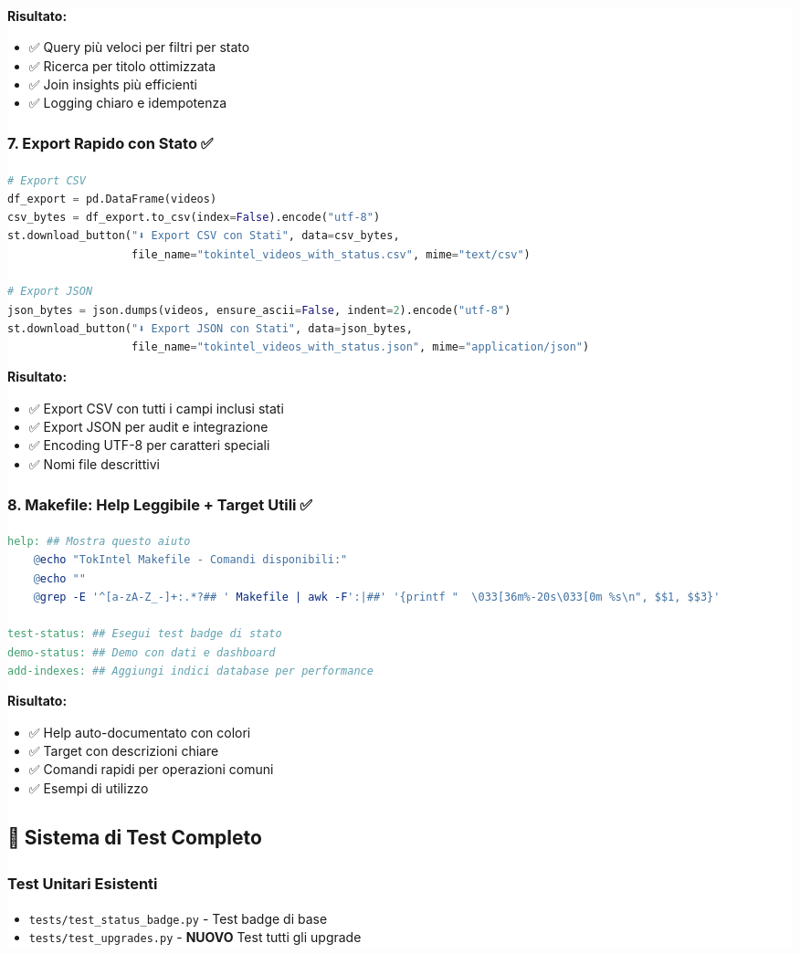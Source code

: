 **Risultato:**
- ✅ Query più veloci per filtri per stato
- ✅ Ricerca per titolo ottimizzata
- ✅ Join insights più efficienti
- ✅ Logging chiaro e idempotenza

### 7. **Export Rapido con Stato** ✅

```python
# Export CSV
df_export = pd.DataFrame(videos)
csv_bytes = df_export.to_csv(index=False).encode("utf-8")
st.download_button("⬇️ Export CSV con Stati", data=csv_bytes, 
                   file_name="tokintel_videos_with_status.csv", mime="text/csv")

# Export JSON
json_bytes = json.dumps(videos, ensure_ascii=False, indent=2).encode("utf-8")
st.download_button("⬇️ Export JSON con Stati", data=json_bytes,
                   file_name="tokintel_videos_with_status.json", mime="application/json")
```

**Risultato:**
- ✅ Export CSV con tutti i campi inclusi stati
- ✅ Export JSON per audit e integrazione
- ✅ Encoding UTF-8 per caratteri speciali
- ✅ Nomi file descrittivi

### 8. **Makefile: Help Leggibile + Target Utili** ✅

```makefile
help: ## Mostra questo aiuto
	@echo "TokIntel Makefile - Comandi disponibili:"
	@echo ""
	@grep -E '^[a-zA-Z_-]+:.*?## ' Makefile | awk -F':|##' '{printf "  \033[36m%-20s\033[0m %s\n", $$1, $$3}'

test-status: ## Esegui test badge di stato
demo-status: ## Demo con dati e dashboard
add-indexes: ## Aggiungi indici database per performance
```

**Risultato:**
- ✅ Help auto-documentato con colori
- ✅ Target con descrizioni chiare
- ✅ Comandi rapidi per operazioni comuni
- ✅ Esempi di utilizzo

## 🧪 Sistema di Test Completo

### Test Unitari Esistenti
- `tests/test_status_badge.py` - Test badge di base
- `tests/test_upgrades.py` - **NUOVO** Test tutti gli upgrade
